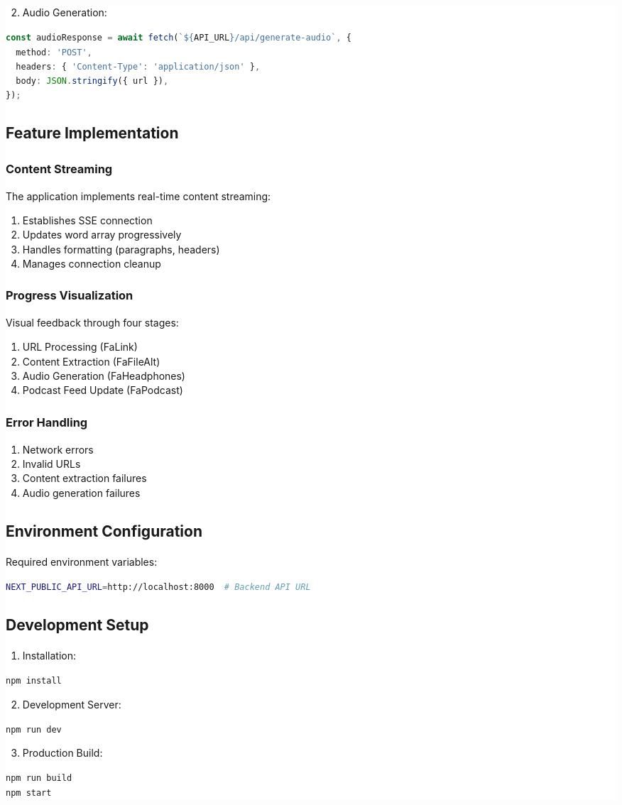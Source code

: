 2. Audio Generation:
```typescript
const audioResponse = await fetch(`${API_URL}/api/generate-audio`, {
  method: 'POST',
  headers: { 'Content-Type': 'application/json' },
  body: JSON.stringify({ url }),
});
```

## Feature Implementation

### Content Streaming
The application implements real-time content streaming:
1. Establishes SSE connection
2. Updates word array progressively
3. Handles formatting (paragraphs, headers)
4. Manages connection cleanup

### Progress Visualization
Visual feedback through four stages:
1. URL Processing (FaLink)
2. Content Extraction (FaFileAlt)
3. Audio Generation (FaHeadphones)
4. Podcast Feed Update (FaPodcast)

### Error Handling
1. Network errors
2. Invalid URLs
3. Content extraction failures
4. Audio generation failures

## Environment Configuration

Required environment variables:
```bash
NEXT_PUBLIC_API_URL=http://localhost:8000  # Backend API URL
```

## Development Setup

1. Installation:
```bash
npm install
```

2. Development Server:
```bash
npm run dev
```

3. Production Build:
```bash
npm run build
npm start
```
